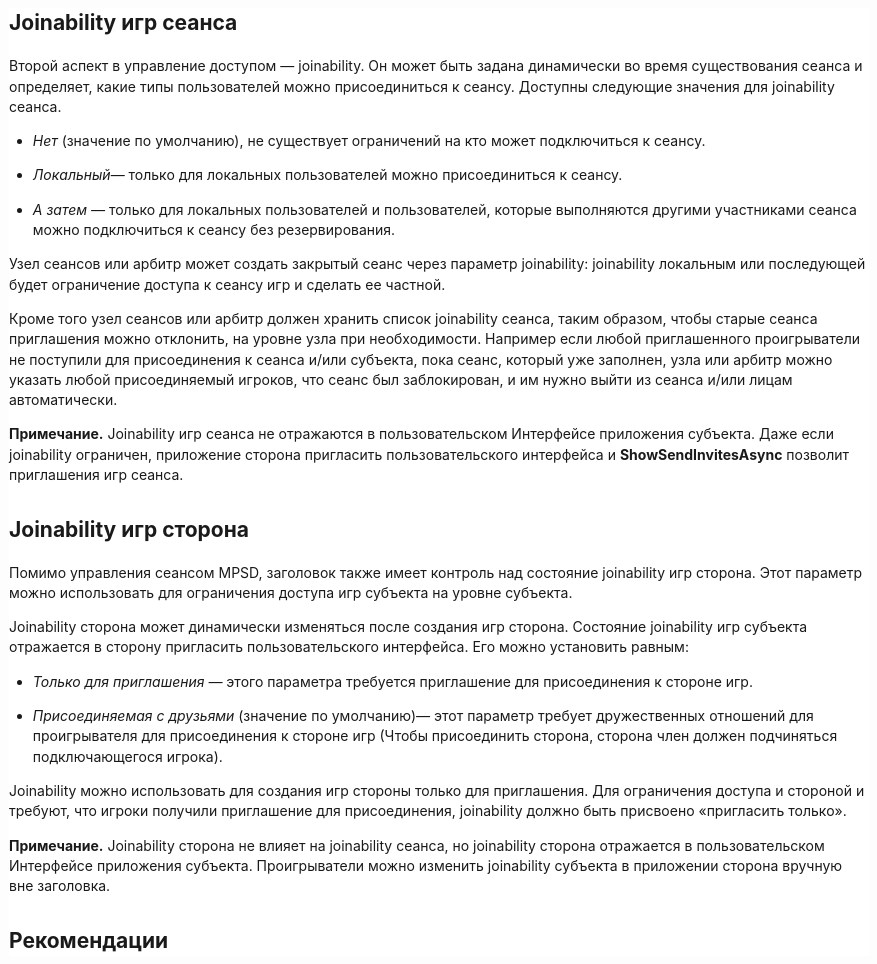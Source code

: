 ## <a name="game-session-joinability"></a>Joinability игр сеанса


Второй аспект в управление доступом — joinability. Он может быть задана динамически во время существования сеанса и определяет, какие типы пользователей можно присоединиться к сеансу. Доступны следующие значения для joinability сеанса.

-   *Нет* (значение по умолчанию), не существует ограничений на кто может подключиться к сеансу.

-   *Локальный*— только для локальных пользователей можно присоединиться к сеансу.

-   *А затем —* только для локальных пользователей и пользователей, которые выполняются другими участниками сеанса можно подключиться к сеансу без резервирования.

Узел сеансов или арбитр может создать закрытый сеанс через параметр joinability: joinability локальным или последующей будет ограничение доступа к сеансу игр и сделать ее частной.

Кроме того узел сеансов или арбитр должен хранить список joinability сеанса, таким образом, чтобы старые сеанса приглашения можно отклонить, на уровне узла при необходимости. Например если любой приглашенного проигрыватели не поступили для присоединения к сеанса и/или субъекта, пока сеанс, который уже заполнен, узла или арбитр можно указать любой присоединяемый игроков, что сеанс был заблокирован, и им нужно выйти из сеанса и/или лицам автоматически.

**Примечание.** Joinability игр сеанса не отражаются в пользовательском Интерфейсе приложения субъекта. Даже если joinability ограничен, приложение сторона пригласить пользовательского интерфейса и **ShowSendInvitesAsync** позволит приглашения игр сеанса.

## <a name="game-party-joinability"></a>Joinability игр сторона


Помимо управления сеансом MPSD, заголовок также имеет контроль над состояние joinability игр сторона. Этот параметр можно использовать для ограничения доступа игр субъекта на уровне субъекта.

Joinability сторона может динамически изменяться после создания игр сторона. Состояние joinability игр субъекта отражается в сторону пригласить пользовательского интерфейса. Его можно установить равным:

-   *Только для приглашения —* этого параметра требуется приглашение для присоединения к стороне игр.

-   *Присоединяемая с друзьями* (значение по умолчанию)*—* этот параметр требует дружественных отношений для проигрывателя для присоединения к стороне игр (Чтобы присоединить сторона, сторона член должен подчиняться подключающегося игрока).

Joinability можно использовать для создания игр стороны только для приглашения. Для ограничения доступа и стороной и требуют, что игроки получили приглашение для присоединения, joinability должно быть присвоено «пригласить только».

**Примечание.** Joinability сторона не влияет на joinability сеанса, но joinability сторона отражается в пользовательском Интерфейсе приложения субъекта. Проигрыватели можно изменить joinability субъекта в приложении сторона вручную вне заголовка.

## <a name="recommendations"></a>Рекомендации
